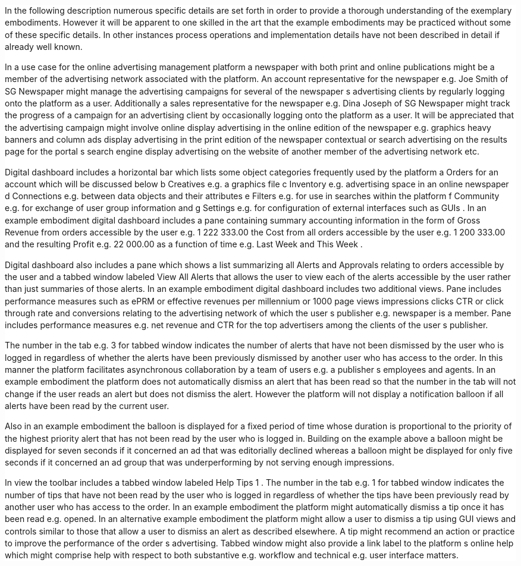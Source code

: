In the following description numerous specific details are set forth in order to provide a thorough understanding of the exemplary embodiments. However it will be apparent to one skilled in the art that the example embodiments may be practiced without some of these specific details. In other instances process operations and implementation details have not been described in detail if already well known.

In a use case for the online advertising management platform a newspaper with both print and online publications might be a member of the advertising network associated with the platform. An account representative for the newspaper e.g. Joe Smith of SG Newspaper might manage the advertising campaigns for several of the newspaper s advertising clients by regularly logging onto the platform as a user. Additionally a sales representative for the newspaper e.g. Dina Joseph of SG Newspaper might track the progress of a campaign for an advertising client by occasionally logging onto the platform as a user. It will be appreciated that the advertising campaign might involve online display advertising in the online edition of the newspaper e.g. graphics heavy banners and column ads display advertising in the print edition of the newspaper contextual or search advertising on the results page for the portal s search engine display advertising on the website of another member of the advertising network etc.

Digital dashboard includes a horizontal bar which lists some object categories frequently used by the platform a Orders for an account which will be discussed below b Creatives e.g. a graphics file c Inventory e.g. advertising space in an online newspaper d Connections e.g. between data objects and their attributes e Filters e.g. for use in searches within the platform f Community e.g. for exchange of user group information and g Settings e.g. for configuration of external interfaces such as GUIs . In an example embodiment digital dashboard includes a pane containing summary accounting information in the form of Gross Revenue from orders accessible by the user e.g. 1 222 333.00 the Cost from all orders accessible by the user e.g. 1 200 333.00 and the resulting Profit e.g. 22 000.00 as a function of time e.g. Last Week and This Week .

Digital dashboard also includes a pane which shows a list summarizing all Alerts and Approvals relating to orders accessible by the user and a tabbed window labeled View All Alerts that allows the user to view each of the alerts accessible by the user rather than just summaries of those alerts. In an example embodiment digital dashboard includes two additional views. Pane includes performance measures such as ePRM or effective revenues per millennium or 1000 page views impressions clicks CTR or click through rate and conversions relating to the advertising network of which the user s publisher e.g. newspaper is a member. Pane includes performance measures e.g. net revenue and CTR for the top advertisers among the clients of the user s publisher.

The number in the tab e.g. 3 for tabbed window indicates the number of alerts that have not been dismissed by the user who is logged in regardless of whether the alerts have been previously dismissed by another user who has access to the order. In this manner the platform facilitates asynchronous collaboration by a team of users e.g. a publisher s employees and agents. In an example embodiment the platform does not automatically dismiss an alert that has been read so that the number in the tab will not change if the user reads an alert but does not dismiss the alert. However the platform will not display a notification balloon if all alerts have been read by the current user.

Also in an example embodiment the balloon is displayed for a fixed period of time whose duration is proportional to the priority of the highest priority alert that has not been read by the user who is logged in. Building on the example above a balloon might be displayed for seven seconds if it concerned an ad that was editorially declined whereas a balloon might be displayed for only five seconds if it concerned an ad group that was underperforming by not serving enough impressions.

In view the toolbar includes a tabbed window labeled Help Tips 1 . The number in the tab e.g. 1 for tabbed window indicates the number of tips that have not been read by the user who is logged in regardless of whether the tips have been previously read by another user who has access to the order. In an example embodiment the platform might automatically dismiss a tip once it has been read e.g. opened. In an alternative example embodiment the platform might allow a user to dismiss a tip using GUI views and controls similar to those that allow a user to dismiss an alert as described elsewhere. A tip might recommend an action or practice to improve the performance of the order s advertising. Tabbed window might also provide a link label to the platform s online help which might comprise help with respect to both substantive e.g. workflow and technical e.g. user interface matters.
